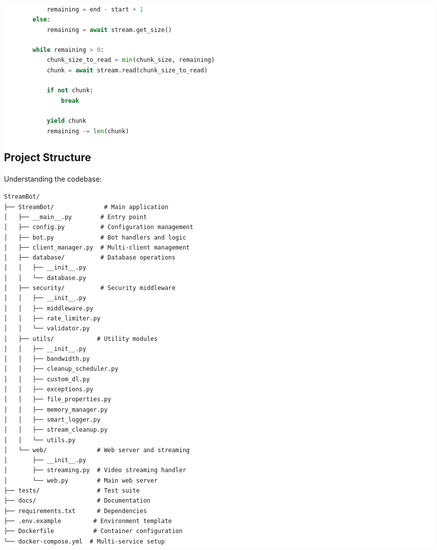 ```python
            remaining = end - start + 1
        else:
            remaining = await stream.get_size()
        
        while remaining > 0:
            chunk_size_to_read = min(chunk_size, remaining)
            chunk = await stream.read(chunk_size_to_read)
            
            if not chunk:
                break
                
            yield chunk
            remaining -= len(chunk)
```

## Project Structure

Understanding the codebase:

```
StreamBot/
├── StreamBot/              # Main application
│   ├── __main__.py        # Entry point
│   ├── config.py          # Configuration management
│   ├── bot.py             # Bot handlers and logic
│   ├── client_manager.py  # Multi-client management
│   ├── database/          # Database operations
│   │   ├── __init__.py
│   │   └── database.py
│   ├── security/          # Security middleware
│   │   ├── __init__.py
│   │   ├── middleware.py
│   │   ├── rate_limiter.py
│   │   └── validator.py
│   ├── utils/            # Utility modules
│   │   ├── __init__.py
│   │   ├── bandwidth.py
│   │   ├── cleanup_scheduler.py
│   │   ├── custom_dl.py
│   │   ├── exceptions.py
│   │   ├── file_properties.py
│   │   ├── memory_manager.py
│   │   ├── smart_logger.py
│   │   ├── stream_cleanup.py
│   │   └── utils.py
│   └── web/              # Web server and streaming
│       ├── __init__.py
│       ├── streaming.py  # Video streaming handler
│       └── web.py        # Main web server
├── tests/                # Test suite
├── docs/                 # Documentation
├── requirements.txt      # Dependencies
├── .env.example         # Environment template
├── Dockerfile           # Container configuration
└── docker-compose.yml  # Multi-service setup
```
